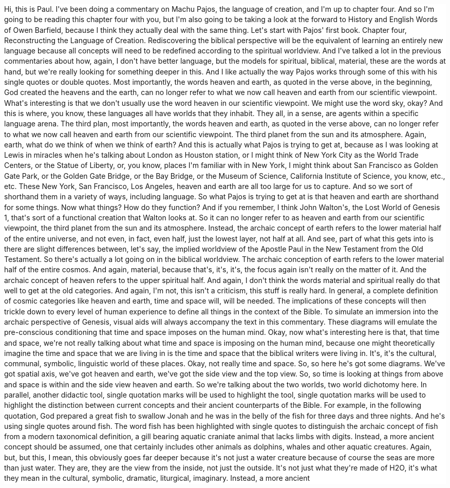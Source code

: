  Hi, this is Paul. I've been doing a commentary on Machu Pajos, the language of creation, and I'm up to chapter four. And so I'm going to be reading this chapter four with you, but I'm also going to be taking a look at the forward to History and English Words of Owen Barfield, because I think they actually deal with the same thing. Let's start with Pajos' first book. Chapter four, Reconstructing the Language of Creation. Rediscovering the biblical perspective will be the equivalent of learning an entirely new language because all concepts will need to be redefined according to the spiritual worldview. And I've talked a lot in the previous commentaries about how, again, I don't have better language, but the models for spiritual, biblical, material, these are the words at hand, but we're really looking for something deeper in this. And I like actually the way Pajos works through some of this with his single quotes or double quotes. Most importantly, the words heaven and earth, as quoted in the verse above, in the beginning, God created the heavens and the earth, can no longer refer to what we now call heaven and earth from our scientific viewpoint. What's interesting is that we don't usually use the word heaven in our scientific viewpoint. We might use the word sky, okay? And this is where, you know, these languages all have worlds that they inhabit. They all, in a sense, are agents within a specific language arena. The third plan, most importantly, the words heaven and earth, as quoted in the verse above, can no longer refer to what we now call heaven and earth from our scientific viewpoint. The third planet from the sun and its atmosphere. Again, earth, what do we think of when we think of earth? And this is actually what Pajos is trying to get at, because as I was looking at Lewis in miracles when he's talking about London as Houston station, or I might think of New York City as the World Trade Centers, or the Statue of Liberty, or, you know, places I'm familiar with in New York, I might think about San Francisco as Golden Gate Park, or the Golden Gate Bridge, or the Bay Bridge, or the Museum of Science, California Institute of Science, you know, etc., etc. These New York, San Francisco, Los Angeles, heaven and earth are all too large for us to capture. And so we sort of shorthand them in a variety of ways, including language. So what Pajos is trying to get at is that heaven and earth are shorthand for some things. Now what things? How do they function? And if you remember, I think John Walton's, the Lost World of Genesis 1, that's sort of a functional creation that Walton looks at. So it can no longer refer to as heaven and earth from our scientific viewpoint, the third planet from the sun and its atmosphere. Instead, the archaic concept of earth refers to the lower material half of the entire universe, and not even, in fact, even half, just the lowest layer, not half at all. And see, part of what this gets into is there are slight differences between, let's say, the implied worldview of the Apostle Paul in the New Testament from the Old Testament. So there's actually a lot going on in the biblical worldview. The archaic conception of earth refers to the lower material half of the entire cosmos. And again, material, because that's, it's, it's, the focus again isn't really on the matter of it. And the archaic concept of heaven refers to the upper spiritual half. And again, I don't think the words material and spiritual really do that well to get at the old categories. And again, I'm not, this isn't a criticism, this stuff is really hard. In general, a complete definition of cosmic categories like heaven and earth, time and space will, will be needed. The implications of these concepts will then trickle down to every level of human experience to define all things in the context of the Bible. To simulate an immersion into the archaic perspective of Genesis, visual aids will always accompany the text in this commentary. These diagrams will emulate the pre-conscious conditioning that time and space imposes on the human mind. Okay, now what's interesting here is that, that time and space, we're not really talking about what time and space is imposing on the human mind, because one might theoretically imagine the time and space that we are living in is the time and space that the biblical writers were living in. It's, it's the cultural, communal, symbolic, linguistic world of these places. Okay, not really time and space. So, so here he's got some diagrams. We've got spatial axis, we've got heaven and earth, we've got the side view and the top view. So, so time is looking at things from above and space is within and the side view heaven and earth. So we're talking about the two worlds, two world dichotomy here. In parallel, another didactic tool, single quotation marks will be used to highlight the tool, single quotation marks will be used to highlight the distinction between current concepts and their ancient counterparts of the Bible. For example, in the following quotation, God prepared a great fish to swallow Jonah and he was in the belly of the fish for three days and three nights. And he's using single quotes around fish. The word fish has been highlighted with single quotes to distinguish the archaic concept of fish from a modern taxonomical definition, a gill bearing aquatic craniate animal that lacks limbs with digits. Instead, a more ancient concept should be assumed, one that certainly includes other animals as dolphins, whales and other aquatic creatures. Again, but, but this, I mean, this obviously goes far deeper because it's not just a water creature because of course the seas are more than just water. They are, they are the view from the inside, not just the outside. It's not just what they're made of H2O, it's what they mean in the cultural, symbolic, dramatic, liturgical, imaginary. Instead, a more ancient